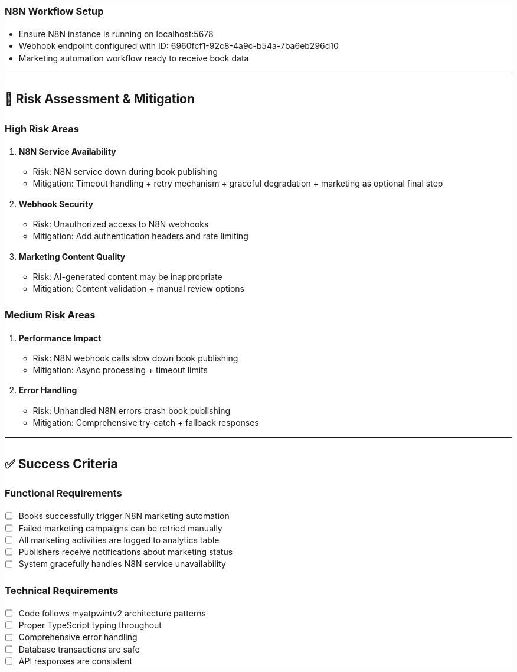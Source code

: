 ### N8N Workflow Setup
- Ensure N8N instance is running on localhost:5678
- Webhook endpoint configured with ID: 6960fcf1-92c8-4a9c-b54a-7ba6eb296d10
- Marketing automation workflow ready to receive book data

---

## 🚨 Risk Assessment & Mitigation

### High Risk Areas
1. **N8N Service Availability**
   - Risk: N8N service down during book publishing
   - Mitigation: Timeout handling + retry mechanism + graceful degradation + marketing as optional final step

2. **Webhook Security**
   - Risk: Unauthorized access to N8N webhooks
   - Mitigation: Add authentication headers and rate limiting

3. **Marketing Content Quality**
   - Risk: AI-generated content may be inappropriate
   - Mitigation: Content validation + manual review options

### Medium Risk Areas
1. **Performance Impact**
   - Risk: N8N webhook calls slow down book publishing
   - Mitigation: Async processing + timeout limits

2. **Error Handling**
   - Risk: Unhandled N8N errors crash book publishing
   - Mitigation: Comprehensive try-catch + fallback responses

---

## ✅ Success Criteria

### Functional Requirements
- [ ] Books successfully trigger N8N marketing automation
- [ ] Failed marketing campaigns can be retried manually
- [ ] All marketing activities are logged to analytics table
- [ ] Publishers receive notifications about marketing status
- [ ] System gracefully handles N8N service unavailability

### Technical Requirements
- [ ] Code follows myatpwintv2 architecture patterns
- [ ] Proper TypeScript typing throughout
- [ ] Comprehensive error handling
- [ ] Database transactions are safe
- [ ] API responses are consistent
